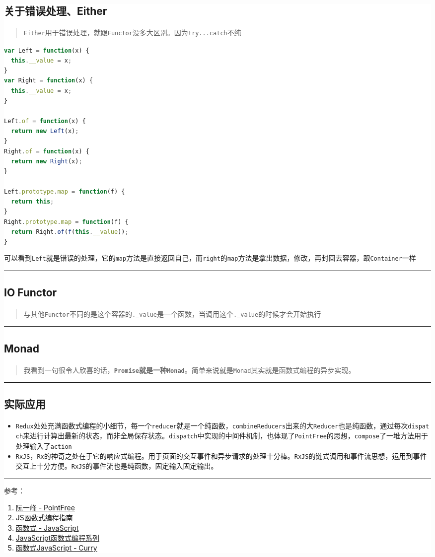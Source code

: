 ## 关于错误处理、Either
> `Either`用于错误处理，就跟`Functor`没多大区别。因为`try...catch`不纯

``` javascript
var Left = function(x) {
  this.__value = x;
}
var Right = function(x) {
  this.__value = x;
}

Left.of = function(x) {
  return new Left(x);
}
Right.of = function(x) {
  return new Right(x);
}

Left.prototype.map = function(f) {
  return this;
}
Right.prototype.map = function(f) {
  return Right.of(f(this.__value));
}
```
可以看到`Left`就是错误的处理，它的`map`方法是直接返回自己，而`right`的`map`方法是拿出数据，修改，再封回去容器，跟`Container`一样

---
## IO Functor
> 与其他`Functor`不同的是这个容器的`._value`是一个函数，当调用这个`._value`的时候才会开始执行

---
## Monad
> 我看到一句很令人欣喜的话，**`Promise`就是一种`Monad`**。简单来说就是`Monad`其实就是函数式编程的异步实现。

---
## 实际应用
- `Redux`处处充满函数式编程的小细节，每一个`reducer`就是一个纯函数，`combineReducers`出来的大`Reducer`也是纯函数，通过每次`dispatch`来进行计算出最新的状态，而非全局保存状态。`dispatch`中实现的中间件机制，也体现了`PointFree`的思想，`compose`了一堆方法用于处理输入了`action`
- `RxJS`，`Rx`的神奇之处在于它的响应式编程。用于页面的交互事件和异步请求的处理十分棒。`RxJS`的链式调用和事件流思想，运用到事件交互上十分方便。`RxJS`的事件流也是纯函数，固定输入固定输出。

---
参考：
1. [阮一峰 - PointFree][1]
2. [JS函数式编程指南][2]
3. [函数式 - JavaScript][3]
4. [JavaScript函数式编程系列][4]
5. [函数式JavaScript - Curry][5]


  [1]: http://www.ruanyifeng.com/blog/2017/03/pointfree.html
  [2]: https://llh911001.gitbooks.io/mostly-adequate-guide-chinese/content/
  [3]: http://insights.thoughtworkers.org/functional-javascript/?utm_source=tuicool&amp;utm_medium=referral
  [4]: https://zhuanlan.zhihu.com/p/21714695
  [5]: http://blog.jobbole.com/77956/